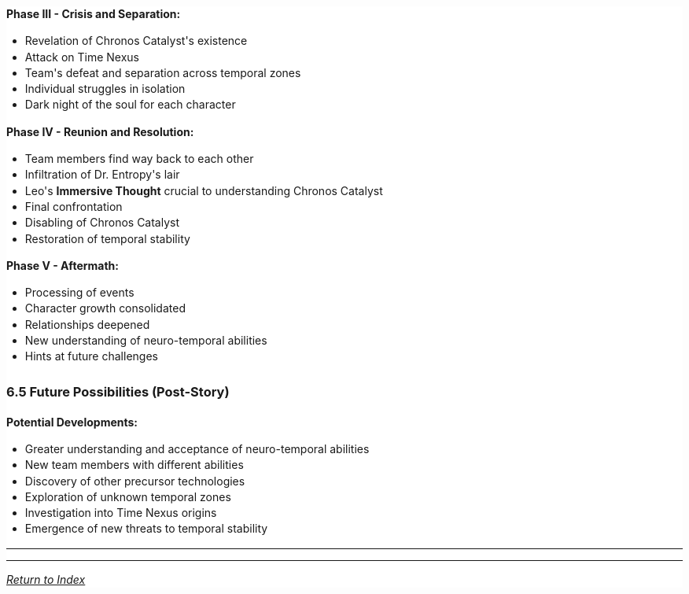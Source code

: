 **Phase III - Crisis and Separation:**
- Revelation of Chronos Catalyst's existence
- Attack on Time Nexus
- Team's defeat and separation across temporal zones
- Individual struggles in isolation
- Dark night of the soul for each character

**Phase IV - Reunion and Resolution:**
- Team members find way back to each other
- Infiltration of Dr. Entropy's lair
- Leo's **Immersive Thought** crucial to understanding Chronos Catalyst
- Final confrontation
- Disabling of Chronos Catalyst
- Restoration of temporal stability

**Phase V - Aftermath:**
- Processing of events
- Character growth consolidated
- Relationships deepened
- New understanding of neuro-temporal abilities
- Hints at future challenges

### 6.5 Future Possibilities (Post-Story)

**Potential Developments:**
- Greater understanding and acceptance of neuro-temporal abilities
- New team members with different abilities
- Discovery of other precursor technologies
- Exploration of unknown temporal zones
- Investigation into Time Nexus origins
- Emergence of new threats to temporal stability

---

---

*[Return to Index](../00_INDEX.md)*
